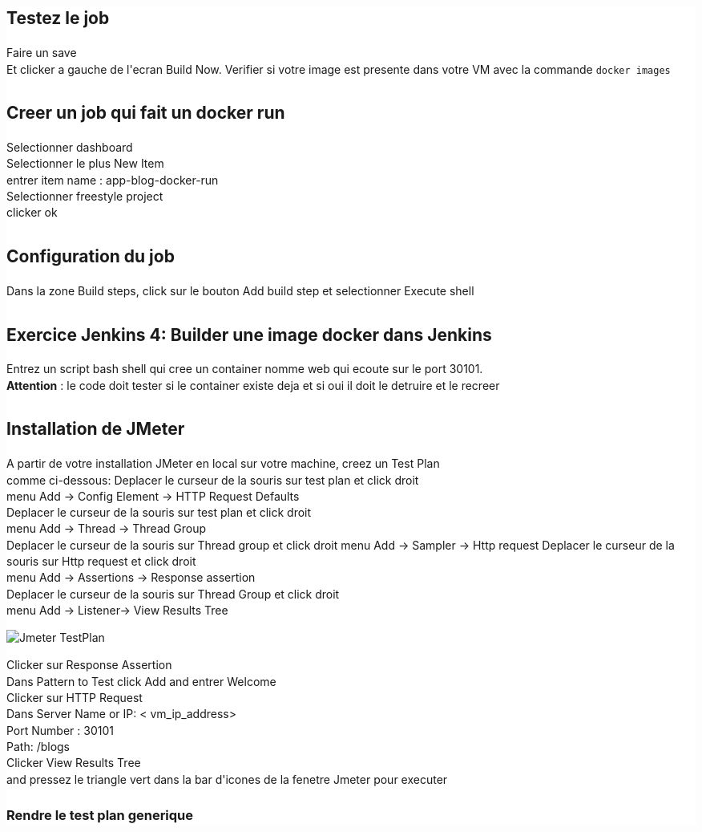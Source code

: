 ## Testez le job 
Faire un save  
Et clicker a gauche de l'ecran Build Now. 
Verifier si votre image est presente dans votre VM avec la commande ```docker images``` 

## Creer un job qui fait un docker run 
Selectionner dashboard   
Selectionner le plus  New Item     
entrer item name : app-blog-docker-run       
Selectionner freestyle project  
clicker ok  

## Configuration du job
Dans la zone Build steps, click sur le bouton Add build step et selectionner Execute shell  

## Exercice Jenkins 4: Builder une image docker dans Jenkins 
Entrez un script bash shell qui cree un container nomme web qui ecoute sur le port 30101.  
**Attention** : le code doit tester si le container existe deja et si oui il doit le detruire et le recreer  


## Installation de JMeter 
A partir de votre installation JMeter en local sur votre machine, creez un Test Plan  
comme ci-dessous:
Deplacer le curseur de la souris sur test plan et click droit  
 menu  Add -> Config Element -> HTTP Request Defaults  
Deplacer le curseur de la souris sur test plan et click droit  
 menu  Add -> Thread -> Thread Group  
Deplacer le curseur de la souris sur Thread group et click droit 
 menu Add -> Sampler ->  Http request
Deplacer le curseur de la souris sur Http request et click droit  
 menu Add -> Assertions ->  Response assertion  
Deplacer le curseur de la souris sur Thread Group et click droit  
 menu Add -> Listener->  View Results Tree  

![Jmeter TestPlan](screenshots/test_plan.png)


Clicker sur Response Assertion  
Dans Pattern to Test  click Add and entrer  Welcome   
Clicker sur HTTP Request  
Dans Server Name or IP: < vm_ip_address>   
Port Number : 30101  
Path: /blogs  
Clicker View Results Tree   
and pressez le triangle vert dans la bar d'icones de la fenetre Jmeter pour executer

### Rendre le test plan generique 
